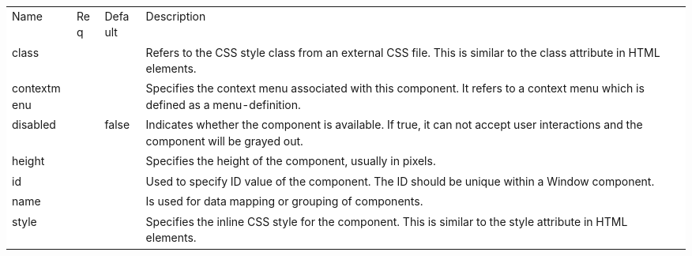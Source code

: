 <table>
  <tr>
    <td>Name</td>
    <td>Req</td>
    <td>Default</td>
    <td>Description</td>
  </tr>
  <tr>
    <td>class</td>
    <td> </td>
    <td> </td>
    <td>Refers to the CSS style class from an external CSS file.
This is similar to the class attribute in HTML elements.
 </td>
  </tr>
  <tr>
    <td>contextmenu</td>
    <td> </td>
    <td> </td>
    <td>Specifies the context menu associated with this component. It refers to a context menu which is defined as a menu-definition.
 </td>
  </tr>
  <tr>
    <td>disabled</td>
    <td> </td>
    <td>false</td>
    <td>Indicates whether the component is available.
If true, it can not accept user interactions and the component will be grayed out.
 </td>
  </tr>
  <tr>
    <td>height</td>
    <td> </td>
    <td> </td>
    <td>Specifies the height of the component, usually in pixels.
 </td>
  </tr>
  <tr>
    <td>id</td>
    <td> </td>
    <td> </td>
    <td>Used to specify ID value of the component.
The ID should be unique within a Window component.
 </td>
  </tr>
  <tr>
    <td>name</td>
    <td> </td>
    <td> </td>
    <td>Is used for data mapping or grouping of components.
 </td>
  </tr>
  <tr>
    <td>style</td>
    <td> </td>
    <td> </td>
    <td>Specifies the inline CSS style for the component.
This is similar to the style attribute in HTML elements.
           	          	          	          	            